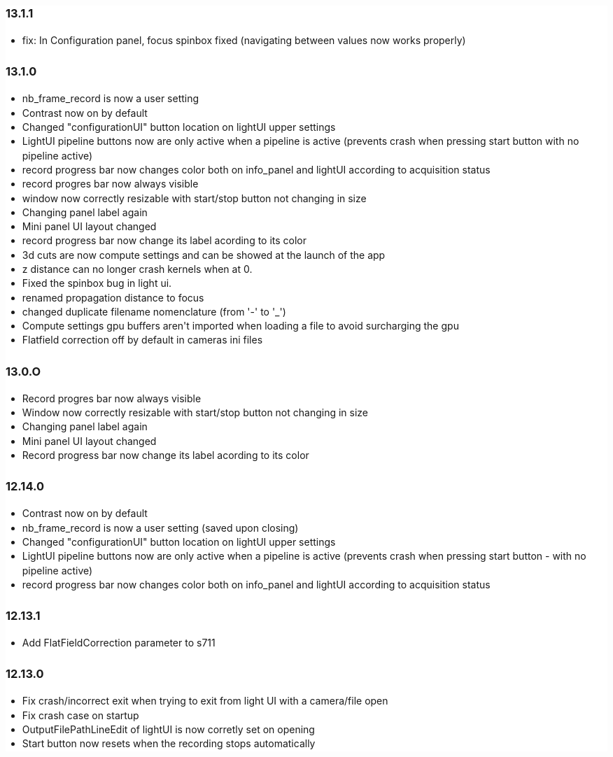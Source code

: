 ### 13.1.1

- fix: In Configuration panel, focus spinbox fixed (navigating between values now works properly)

### 13.1.0

- nb_frame_record is now a user setting
- Contrast now on by default
- Changed "configurationUI" button location on lightUI upper settings
- LightUI pipeline buttons now are only active when a pipeline is active (prevents crash when pressing start button with no pipeline active)
- record progress bar now changes color both on info_panel and lightUI according to acquisition status
- record progres bar now always visible
- window now correctly resizable with start/stop button not changing in size
- Changing panel label again
- Mini panel UI layout changed
- record progress bar now change its label acording to its color
- 3d cuts are now compute settings and can be showed at the launch of the app
- z distance can no longer crash kernels when at 0.
- Fixed the spinbox bug in light ui.
- renamed propagation distance to focus
- changed duplicate filename nomenclature (from '-' to '\_')
- Compute settings gpu buffers aren't imported when loading a file to avoid surcharging the gpu
- Flatfield correction off by default in cameras ini files

### 13.0.O

- Record progres bar now always visible
- Window now correctly resizable with start/stop button not changing in size
- Changing panel label again
- Mini panel UI layout changed
- Record progress bar now change its label acording to its color

### 12.14.0

- Contrast now on by default
- nb_frame_record is now a user setting (saved upon closing)
- Changed "configurationUI" button location on lightUI upper settings
- LightUI pipeline buttons now are only active when a pipeline is active (prevents crash when pressing start button - with no pipeline active)
- record progress bar now changes color both on info_panel and lightUI according to acquisition status

### 12.13.1

- Add FlatFieldCorrection parameter to s711

### 12.13.0

- Fix crash/incorrect exit when trying to exit from light UI with a camera/file open
- Fix crash case on startup
- OutputFilePathLineEdit of lightUI is now corretly set on opening
- Start button now resets when the recording stops automatically
